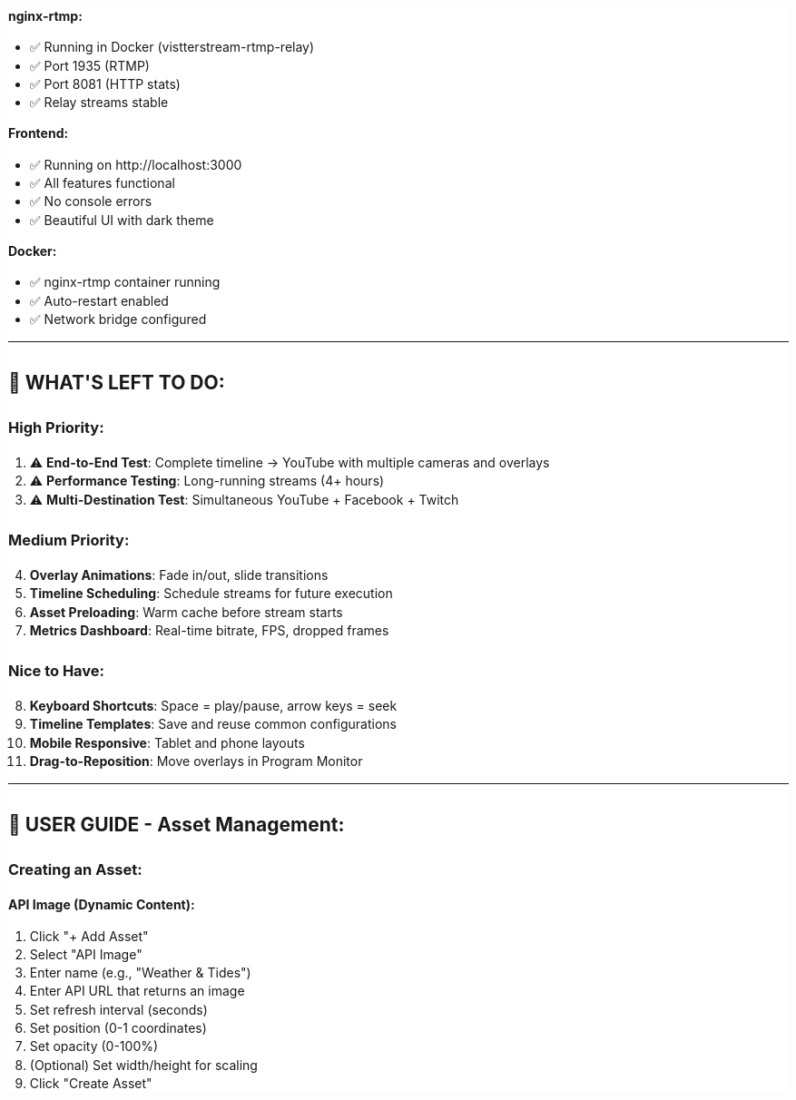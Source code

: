 **nginx-rtmp:**
- ✅ Running in Docker (vistterstream-rtmp-relay)
- ✅ Port 1935 (RTMP)
- ✅ Port 8081 (HTTP stats)
- ✅ Relay streams stable

**Frontend:**
- ✅ Running on http://localhost:3000
- ✅ All features functional
- ✅ No console errors
- ✅ Beautiful UI with dark theme

**Docker:**
- ✅ nginx-rtmp container running
- ✅ Auto-restart enabled
- ✅ Network bridge configured

---

## 🔮 **WHAT'S LEFT TO DO:**

### High Priority:
1. ⚠️ **End-to-End Test**: Complete timeline → YouTube with multiple cameras and overlays
2. ⚠️ **Performance Testing**: Long-running streams (4+ hours)
3. ⚠️ **Multi-Destination Test**: Simultaneous YouTube + Facebook + Twitch

### Medium Priority:
4. **Overlay Animations**: Fade in/out, slide transitions
5. **Timeline Scheduling**: Schedule streams for future execution
6. **Asset Preloading**: Warm cache before stream starts
7. **Metrics Dashboard**: Real-time bitrate, FPS, dropped frames

### Nice to Have:
8. **Keyboard Shortcuts**: Space = play/pause, arrow keys = seek
9. **Timeline Templates**: Save and reuse common configurations
10. **Mobile Responsive**: Tablet and phone layouts
11. **Drag-to-Reposition**: Move overlays in Program Monitor

---

## 📖 **USER GUIDE - Asset Management:**

### **Creating an Asset:**

**API Image (Dynamic Content):**
1. Click "+ Add Asset"
2. Select "API Image"
3. Enter name (e.g., "Weather & Tides")
4. Enter API URL that returns an image
5. Set refresh interval (seconds)
6. Set position (0-1 coordinates)
7. Set opacity (0-100%)
8. (Optional) Set width/height for scaling
9. Click "Create Asset"

